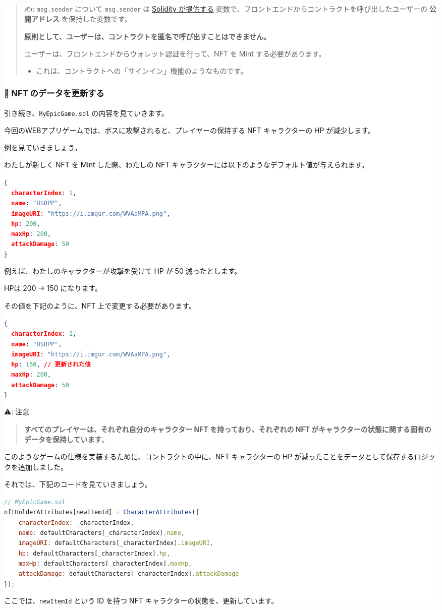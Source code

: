 > ✍️: `msg.sender` について
> `msg.sender` は [Solidity が提供する](https://docs.soliditylang.org/en/develop/uints-and-global-variables.html#block-and-transaction-properties) 変数で、フロントエンドからコントラクトを呼び出したユーザーの **公開アドレス** を保持した変数です。
>
>**原則として、ユーザーは、コントラクトを匿名で呼び出すことはできません。**
>
>ユーザーは、フロントエンドからウォレット認証を行って、NFT を Mint する必要があります。
>
>- これは、コントラクトへの「サインイン」機能のようなものです。

### 🎨 NFT のデータを更新する

引き続き、`MyEpicGame.sol` の内容を見ていきます。

今回のWEBアプリゲームでは、ボスに攻撃されると、プレイヤーの保持する NFT キャラクターの HP が減少します。

例を見ていきましょう。

わたしが新しく NFT を Mint した際、わたしの NFT キャラクターには以下のようなデフォルト値が与えられます。

```json
{
  characterIndex: 1,
  name: "USOPP",
  imageURI: "https://i.imgur.com/WVAaMPA.png",
  hp: 200,
  maxHp: 200,
  attackDamage: 50
}
```

例えば、わたしのキャラクターが攻撃を受けて HP が 50 減ったとします。

HPは 200 → 150 になります。

その値を下記のように、NFT 上で変更する必要があります。

```json
{
  characterIndex: 1,
  name: "USOPP",
  imageURI: "https://i.imgur.com/WVAaMPA.png",
  hp: 150, // 更新された値
  maxHp: 200,
  attackDamage: 50
}
```

⚠️: 注意
> **すべてのプレイヤーは、それぞれ自分のキャラクター NFT を持っており、それぞれの NFT がキャラクターの状態に関する固有のデータを保持しています**。

このようなゲームの仕様を実装するために、コントラクトの中に、NFT キャラクターの HP が減ったことをデータとして保存するロジックを追加しました。

それでは、下記のコードを見ていきましょう。

```javascript
// MyEpicGame.sol
nftHolderAttributes[newItemId] = CharacterAttributes({
	characterIndex: _characterIndex,
	name: defaultCharacters[_characterIndex].name,
	imageURI: defaultCharacters[_characterIndex].imageURI,
	hp: defaultCharacters[_characterIndex].hp,
	maxHp: defaultCharacters[_characterIndex].maxHp,
	attackDamage: defaultCharacters[_characterIndex].attackDamage
});
```
ここでは、`newItemId` という ID を持つ NFT キャラクターの状態を、更新しています。
